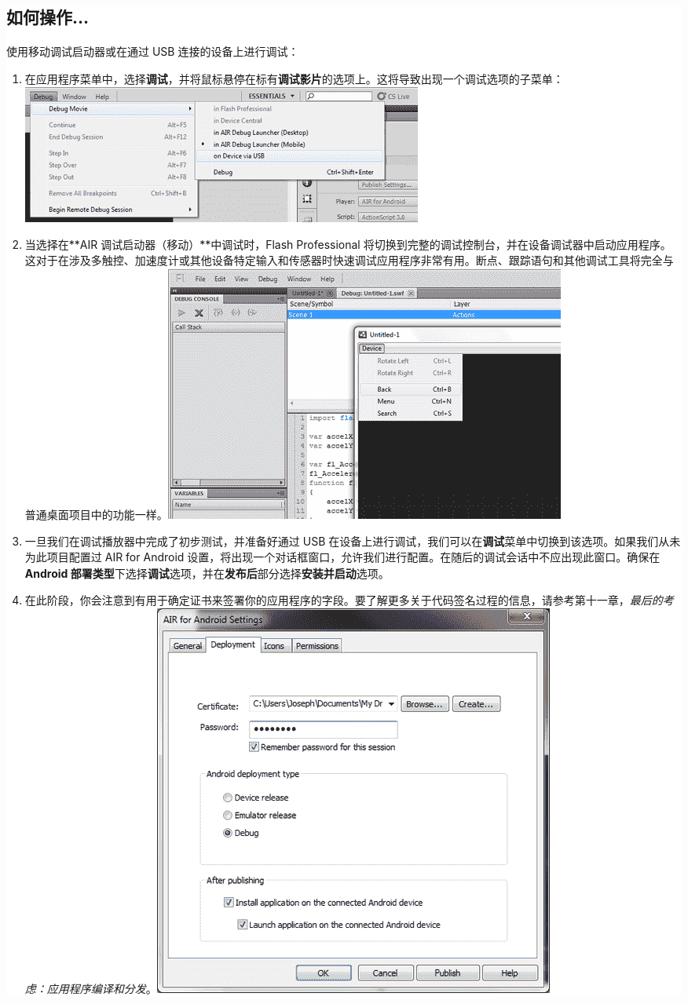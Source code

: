 ## 如何操作…

使用移动调试启动器或在通过 USB 连接的设备上进行调试：

1.  在应用程序菜单中，选择**调试**，并将鼠标悬停在标有**调试影片**的选项上。这将导致出现一个调试选项的子菜单：![如何操作…](img/1420_10_02.jpg)

1.  当选择在**AIR 调试启动器（移动）**中调试时，Flash Professional 将切换到完整的调试控制台，并在设备调试器中启动应用程序。这对于在涉及多触控、加速度计或其他设备特定输入和传感器时快速调试应用程序非常有用。断点、跟踪语句和其他调试工具将完全与普通桌面项目中的功能一样。![如何操作…](img/1420_10_03.jpg)

1.  一旦我们在调试播放器中完成了初步测试，并准备好通过 USB 在设备上进行调试，我们可以在**调试**菜单中切换到该选项。如果我们从未为此项目配置过 AIR for Android 设置，将出现一个对话框窗口，允许我们进行配置。在随后的调试会话中不应出现此窗口。确保在**Android 部署类型**下选择**调试**选项，并在**发布后**部分选择**安装并启动**选项。

1.  在此阶段，你会注意到有用于确定证书来签署你的应用程序的字段。要了解更多关于代码签名过程的信息，请参考第十一章，*最后的考虑：应用程序编译和分发*。![如何操作...](img/1420_10_04.jpg)
